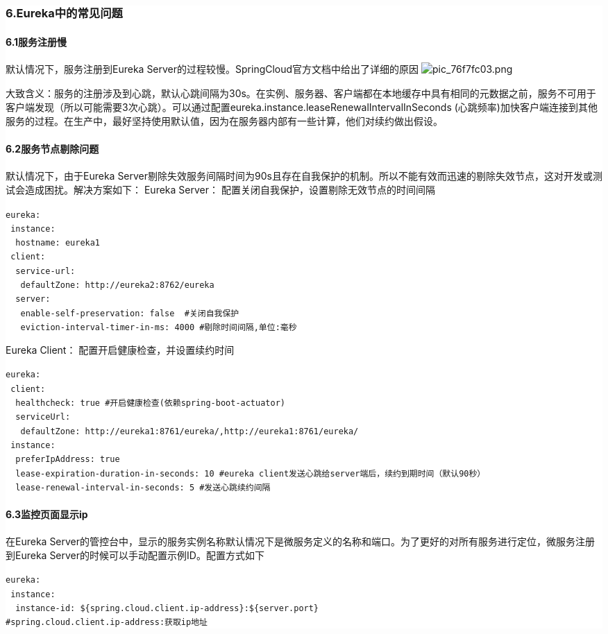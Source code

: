 ### 6.Eureka中的常见问题

#### 6.1服务注册慢

默认情况下，服务注册到Eureka Server的过程较慢。SpringCloud官方文档中给出了详细的原因
![pic_76f7fc03.png](https://tsyokoko-typora-images.oss-cn-shanghai.aliyuncs.com/img/pic_76f7fc03.png)

大致含义：服务的注册涉及到心跳，默认心跳间隔为30s。在实例、服务器、客户端都在本地缓存中具有相同的元数据之前，服务不可用于客户端发现（所以可能需要3次心跳）。可以通过配置eureka.instance.leaseRenewalIntervalInSeconds (心跳频率)加快客户端连接到其他服务的过程。在生产中，最好坚持使用默认值，因为在服务器内部有一些计算，他们对续约做出假设。

#### 6.2服务节点剔除问题

默认情况下，由于Eureka Server剔除失效服务间隔时间为90s且存在自我保护的机制。所以不能有效而迅速的剔除失效节点，这对开发或测试会造成困扰。解决方案如下：
Eureka Server：
配置关闭自我保护，设置剔除无效节点的时间间隔

```
eureka:
 instance:
  hostname: eureka1
 client:
  service-url:
   defaultZone: http://eureka2:8762/eureka
  server:
   enable-self-preservation: false  #关闭自我保护
   eviction-interval-timer-in-ms: 4000 #剔除时间间隔,单位:毫秒
```

Eureka Client：
配置开启健康检查，并设置续约时间

```
eureka:
 client:
  healthcheck: true #开启健康检查(依赖spring-boot-actuator)
  serviceUrl:
   defaultZone: http://eureka1:8761/eureka/,http://eureka1:8761/eureka/
 instance:
  preferIpAddress: true
  lease-expiration-duration-in-seconds: 10 #eureka client发送心跳给server端后，续约到期时间（默认90秒）
  lease-renewal-interval-in-seconds: 5 #发送心跳续约间隔
```

#### 6.3监控页面显示ip

在Eureka Server的管控台中，显示的服务实例名称默认情况下是微服务定义的名称和端口。为了更好的对所有服务进行定位，微服务注册到Eureka Server的时候可以手动配置示例ID。配置方式如下

```
eureka:
 instance:
  instance-id: ${spring.cloud.client.ip-address}:${server.port}
#spring.cloud.client.ip-address:获取ip地址
```

